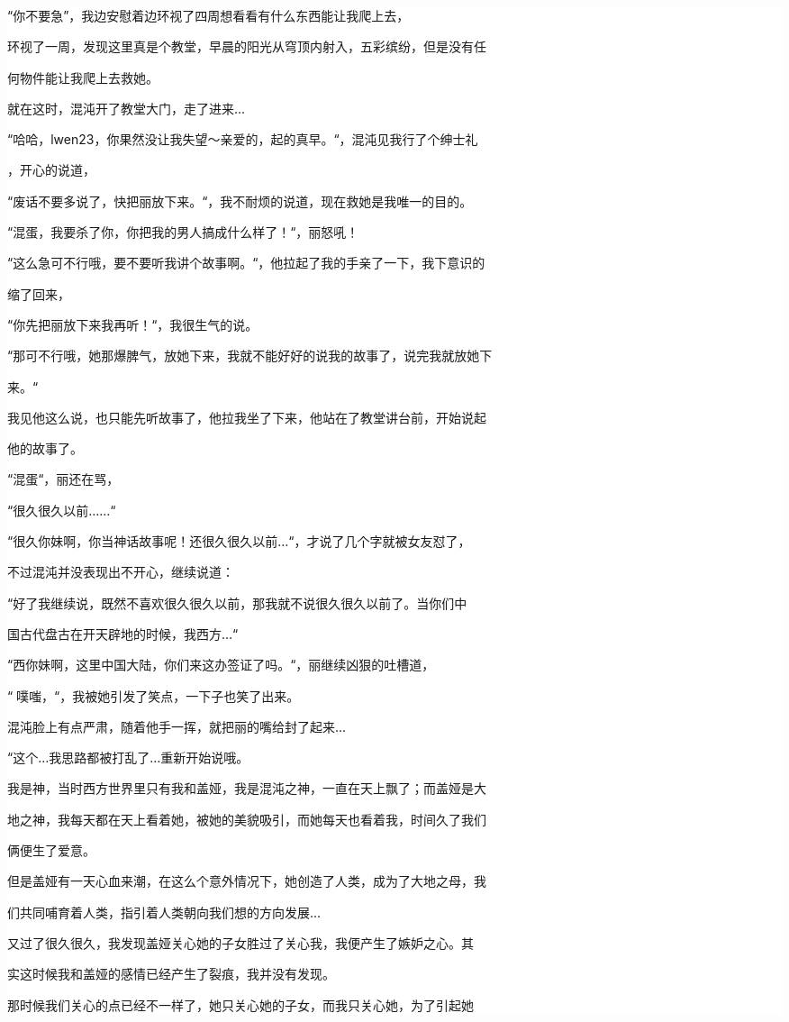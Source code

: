 “你不要急”，我边安慰着边环视了四周想看看有什么东西能让我爬上去，

环视了一周，发现这里真是个教堂，早晨的阳光从穹顶内射入，五彩缤纷，但是没有任

何物件能让我爬上去救她。

就在这时，混沌开了教堂大门，走了进来...

“哈哈，lwen23，你果然没让我失望～亲爱的，起的真早。“，混沌见我行了个绅士礼

，开心的说道，

“废话不要多说了，快把丽放下来。“，我不耐烦的说道，现在救她是我唯一的目的。

“混蛋，我要杀了你，你把我的男人搞成什么样了！“，丽怒吼！

“这么急可不行哦，要不要听我讲个故事啊。“，他拉起了我的手亲了一下，我下意识的

缩了回来，

“你先把丽放下来我再听！“，我很生气的说。

“那可不行哦，她那爆脾气，放她下来，我就不能好好的说我的故事了，说完我就放她下

来。“

我见他这么说，也只能先听故事了，他拉我坐了下来，他站在了教堂讲台前，开始说起

他的故事了。

“混蛋“，丽还在骂，

“很久很久以前……“

“很久你妹啊，你当神话故事呢！还很久很久以前…“，才说了几个字就被女友怼了，

不过混沌并没表现出不开心，继续说道：

“好了我继续说，既然不喜欢很久很久以前，那我就不说很久很久以前了。当你们中

国古代盘古在开天辟地的时候，我西方…“

“西你妹啊，这里中国大陆，你们来这办签证了吗。“，丽继续凶狠的吐槽道，

“ 噗嗤，“，我被她引发了笑点，一下子也笑了出来。

混沌脸上有点严肃，随着他手一挥，就把丽的嘴给封了起来...

“这个…我思路都被打乱了…重新开始说哦。

我是神，当时西方世界里只有我和盖娅，我是混沌之神，一直在天上飘了；而盖娅是大

地之神，我每天都在天上看着她，被她的美貌吸引，而她每天也看着我，时间久了我们

俩便生了爱意。

但是盖娅有一天心血来潮，在这么个意外情况下，她创造了人类，成为了大地之母，我

们共同哺育着人类，指引着人类朝向我们想的方向发展...

又过了很久很久，我发现盖娅关心她的子女胜过了关心我，我便产生了嫉妒之心。其

实这时候我和盖娅的感情已经产生了裂痕，我并没有发现。

那时候我们关心的点已经不一样了，她只关心她的子女，而我只关心她，为了引起她
